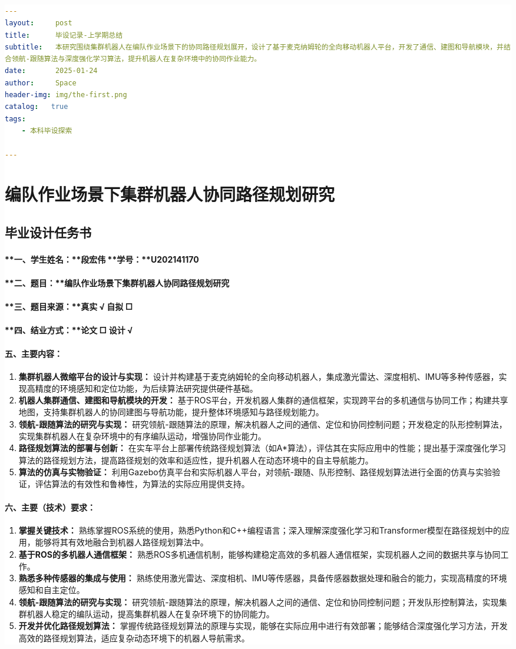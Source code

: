 ```yaml
---
layout:     post
title:      毕设记录-上学期总结
subtitle:   本研究围绕集群机器人在编队作业场景下的协同路径规划展开，设计了基于麦克纳姆轮的全向移动机器人平台，开发了通信、建图和导航模块，并结合领航-跟随算法与深度强化学习算法，提升机器人在复杂环境中的协同作业能力。
date:       2025-01-24
author:     Space
header-img: img/the-first.png
catalog:   true
tags:
    - 本科毕设探索

---
```






# 编队作业场景下集群机器人协同路径规划研究







## 毕业设计任务书

#### **一、学生姓名：**段宏伟       **学号：**U202141170

#### **二、题目：**编队作业场景下集群机器人协同路径规划研究

#### **三、题目来源：**真实  √  自拟  □ 

#### **四、结业方式：**论文  □  设计 √

#### **五、主要内容：**

1. **集群机器人微缩平台的设计与实现：** 设计并构建基于麦克纳姆轮的全向移动机器人，集成激光雷达、深度相机、IMU等多种传感器，实现高精度的环境感知和定位功能，为后续算法研究提供硬件基础。
2. **机器人集群通信、建图和导航模块的开发：** 基于ROS平台，开发机器人集群的通信框架，实现跨平台的多机通信与协同工作；构建共享地图，支持集群机器人的协同建图与导航功能，提升整体环境感知与路径规划能力。
3. **领航-跟随算法的研究与实现：** 研究领航-跟随算法的原理，解决机器人之间的通信、定位和协同控制问题；开发稳定的队形控制算法，实现集群机器人在复杂环境中的有序编队运动，增强协同作业能力。
4. **路径规划算法的部署与创新：** 在实车平台上部署传统路径规划算法（如A*算法），评估其在实际应用中的性能；提出基于深度强化学习算法的路径规划方法，提高路径规划的效率和适应性，提升机器人在动态环境中的自主导航能力。
5. **算法的仿真与实物验证：** 利用Gazebo仿真平台和实际机器人平台，对领航-跟随、队形控制、路径规划算法进行全面的仿真与实验验证，评估算法的有效性和鲁棒性，为算法的实际应用提供支持。



#### **六、主要（技术）要求：**

1. **掌握关键技术：** 熟练掌握ROS系统的使用，熟悉Python和C++编程语言；深入理解深度强化学习和Transformer模型在路径规划中的应用，能够将其有效地融合到机器人路径规划算法中。
2. **基于ROS的多机器人通信框架：** 熟悉ROS多机通信机制，能够构建稳定高效的多机器人通信框架，实现机器人之间的数据共享与协同工作。
3. **熟悉多种传感器的集成与使用：** 熟练使用激光雷达、深度相机、IMU等传感器，具备传感器数据处理和融合的能力，实现高精度的环境感知和自主定位。
4. **领航-跟随算法的研究与实现：** 研究领航-跟随算法的原理，解决机器人之间的通信、定位和协同控制问题；开发队形控制算法，实现集群机器人稳定的编队运动，提高集群机器人在复杂环境下的协同能力。
5. **开发并优化路径规划算法：** 掌握传统路径规划算法的原理与实现，能够在实际应用中进行有效部署；能够结合深度强化学习方法，开发高效的路径规划算法，适应复杂动态环境下的机器人导航需求。
